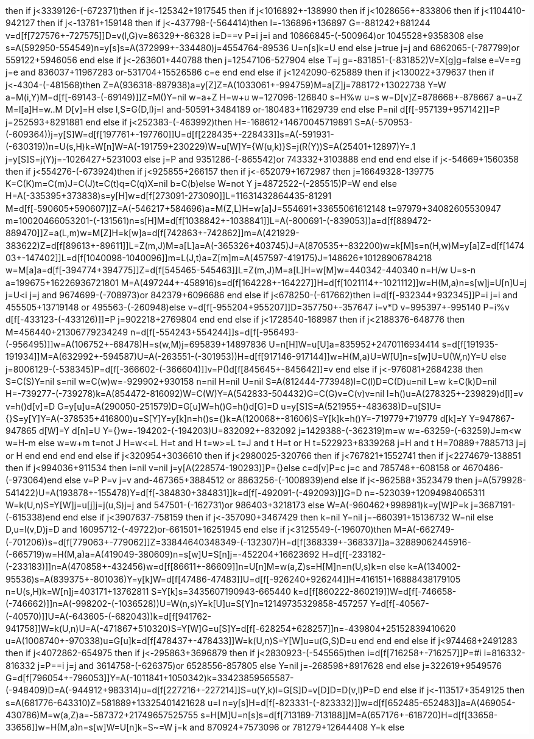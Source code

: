 then if j<3339126-(-672371)then if j<-125342+1917545 then if j<1016892+-138990 then if j<1028656+-833806 then if j<1104410-942127 then if j<-13781+159148 then if j<-437798-(-564414)then l=-136896+136897 G=-881242+881244 v=d[f[727576+-727575]]D=v(l,G)v=86329+-86328 i=D==v P=i j=i and 10866845-(-500964)or 1045528+9358308 else s=A(592950-554549)n=y[s]s=A(372999+-334480)j=4554764-89536 U=n[s]k=U end else j=true j=j and 6862065-(-787799)or 559122+5946056 end else if j<-263601+440788 then j=12547106-527904 else T=j g=-831851-(-831852)V=X[g]g=false e=V==g j=e and 836037+11967283 or-531704+15526586 c=e end end else if j<1242090-625889 then if j<130022+379637 then if j<-4304-(-481568)then Z=A(936318-897938)a=y[Z]Z=A(1033061+-994759)M=a[Z]j=788172+13022738 Y=W a=M(i,Y)M=d[f[-69143-(-69149)]]Z=M()Y=nil w=a+Z H=w+u w=127096-126840 s=H%w u=s w=D[v]Z=878668+-878667 a=u+Z M=l[a]H=w..M D[v]=H else l,S=G(D,l)j=l and-50591+3484189 or-180483+11629739 end else P=nil d[f[-957139+957142]]=P j=252593+8291881 end else if j<252383-(-463992)then H=-168612+14670045719891 S=A(-570953-(-609364))j=y[S]W=d[f[197761+-197760]]U=d[f[228435+-228433]]s=A(-591931-(-630319))n=U(s,H)k=W[n]W=A(-191759+230229)W=u[W]Y={W(u,k)}S=j(R(Y))S=A(25401+12897)Y=.1 j=y[S]S=j(Y)j=-1026427+5231003 else j=P and 9351286-(-865542)or 743332+3103888 end end end else if j<-54669+1560358 then if j<554276-(-673924)then if j<925855+266157 then if j<-652079+1672987 then j=16649328-139775 K=C(K)m=C(m)J=C(J)t=C(t)q=C(q)X=nil b=C(b)else W=not Y j=4872522-(-285515)P=W end else H=A(-335395+373838)s=y[H]w=d[f[273091-273090]]L=11631432864435-81291 M=d[f[-590605+590607]]Z=A(-546217+584696)a=M(Z,L)H=w[a]J=554691+33655061612148 t=97979+34082605530947 m=10020466053201-(-131561)n=s[H]M=d[f[1038842+-1038841]]L=A(-800691-(-839053))a=d[f[889472-889470]]Z=a(L,m)w=M[Z]H=k[w]a=d[f[742863+-742862]]m=A(421929-383622)Z=d[f[89613+-89611]]L=Z(m,J)M=a[L]a=A(-365326+403745)J=A(870535+-832200)w=k[M]s=n(H,w)M=y[a]Z=d[f[147403+-147402]]L=d[f[1040098-1040096]]m=L(J,t)a=Z[m]m=A(457597-419175)J=148626+10128906784218 w=M[a]a=d[f[-394774+394775]]Z=d[f[545465-545463]]L=Z(m,J)M=a[L]H=w[M]w=440342-440340 n=H/w U=s-n a=199675+16226936721801 M=A(497244+-458916)s=d[f[164228+-164227]]H=d[f[1021114+-1021112]]w=H(M,a)n=s[w]j=U[n]U=j j=U<i j=j and 9674699-(-708973)or 842379+6096686 end else if j<678250-(-617662)then i=d[f[-932344+932345]]P=i j=i and 455505+13719148 or 495563-(-260948)else v=d[f[-955204+955207]]D=357750+-357647 i=v*D v=995397+-995140 P=i%v d[f[-433123-(-433126)]]=P j=902218+2769804 end end else if j<1728540-168987 then if j<2188376-648776 then M=456440+21306779234249 n=d[f[-554243+554244]]s=d[f[-956493-(-956495)]]w=A(106752+-68478)H=s(w,M)j=695839+14897836 U=n[H]W=u[U]a=835952+2470116934414 s=d[f[191935-191934]]M=A(632992+-594587)U=A(-263551-(-301953))H=d[f[917146-917144]]w=H(M,a)U=W[U]n=s[w]U=U(W,n)Y=U else j=8006129-(-538345)P=d[f[-366602-(-366604)]]v=P()d[f[845645+-845642]]=v end else if j<-976081+2684238 then S=C(S)Y=nil s=nil w=C(w)w=-929902+930158 n=nil H=nil U=nil S=A(812444-773948)l=C(l)D=C(D)u=nil L=w k=C(k)D=nil H=-739277-(-739278)k=A(854472-816092)W=C(W)Y=A(542833-504432)G=C(G)v=C(v)v=nil l=h()u=A(278325+-239829)d[l]=v v=h()d[v]=D G=y[u]u=A(290050-251579)D=G[u]W=h()G=h()d[G]=D u=y[S]S=A(521955+-483638)D=u[S]U={}S=y[Y]Y=A(-378535+416800)u=S[Y]Y=y[k]n=h()s={}k=A(120068+-81606)S=Y[k]k=h()Y=-719779+719779 d[k]=Y Y=947867-947865 d[W]=Y d[n]=U Y={}w=-194202-(-194203)U=832092+-832092 j=1429388-(-362319)m=w w=-63259-(-63259)J=m<w w=H-m else w=w+m t=not J H=w<=L H=t and H t=w>=L t=J and t H=t or H t=522923+8339268 j=H and t H=70889+7885713 j=j or H end end end end else if j<320954+3036610 then if j<2980025-320766 then if j<767821+1552741 then if j<2274679-138851 then if j<994036+911534 then i=nil v=nil j=y[A(228574-190293)]P={}else c=d[v]P=c j=c and 785748+-608158 or 4670486-(-973064)end else v=P P=v j=v and-467365+3884512 or 8863256-(-1008939)end else if j<-962588+3523479 then j=A(579928-541422)U=A(193878+-155478)Y=d[f[-384830+384831]]k=d[f[-492091-(-492093)]]G=D n=-523039+12094984065311 W=k(U,n)S=Y[W]j=u[j]j=j(u,S)j=j and 547501-(-162731)or 986403+3218173 else W=A(-960462+998981)k=y[W]P=k j=3687191-(-615338)end end else if j<3907637-758159 then if j<-357090+3467429 then k=nil Y=nil j=-660391+15136732 W=nil else D,u=l(v,D)j=D and 16095712-(-49722)or-661501+16251945 end else if j<3125549-(-196070)then M=A(-662749-(-701206))s=d[f[779063+-779062]]Z=33844640348349-(-132307)H=d[f[368339+-368337]]a=32889062445916-(-665719)w=H(M,a)a=A(419049-380609)n=s[w]U=S[n]j=-452204+16623692 H=d[f[-233182-(-233183)]]n=A(470858+-432456)w=d[f[86611+-86609]]n=U[n]M=w(a,Z)s=H[M]n=n(U,s)k=n else k=A(134002-95536)s=A(839375+-801036)Y=y[k]W=d[f[47486-47483]]U=d[f[-926240+926244]]H=416151+16888438179105 n=U(s,H)k=W[n]j=403171+13762811 S=Y[k]s=3435607190943-665440 k=d[f[860222-860219]]W=d[f[-746658-(-746662)]]n=A(-998202-(-1036528))U=W(n,s)Y=k[U]u=S[Y]n=12149735329858-457257 Y=d[f[-40567-(-40570)]]U=A(-643605-(-682043))k=d[f[941762-941758]]W=k(U,n)U=A(-471867+510320)S=Y[W]G=u[S]Y=d[f[-628254+628257]]n=-439804+25152839410620 u=A(1008740+-970338)u=G[u]k=d[f[478437+-478433]]W=k(U,n)S=Y[W]u=u(G,S)D=u end end end else if j<974468+2491283 then if j<4072862-654975 then if j<-295863+3696879 then if j<2830923-(-545565)then i=d[f[716258+-716257]]P=#i i=816332-816332 j=P==i j=j and 3614758-(-626375)or 6528556-857805 else Y=nil j=-268598+8917628 end else j=322619+9549576 G=d[f[796054+-796053]]Y=A(-1011841+1050342)k=33423859565587-(-948409)D=A(-944912+983314)u=d[f[227216+-227214]]S=u(Y,k)l=G[S]D=v[D]D=D(v,l)P=D end else if j<-113517+3549125 then s=A(681776-643310)Z=581889+13325401421628 u=l n=y[s]H=d[f[-823331-(-823332)]]w=d[f[652485-652483]]a=A(469054-430786)M=w(a,Z)a=-587372+21749657525755 s=H[M]U=n[s]s=d[f[713189-713188]]M=A(657176+-618720)H=d[f[33658-33656]]w=H(M,a)n=s[w]W=U[n]k=S~=W j=k and 870924+7573096 or 781279+12644408 Y=k else